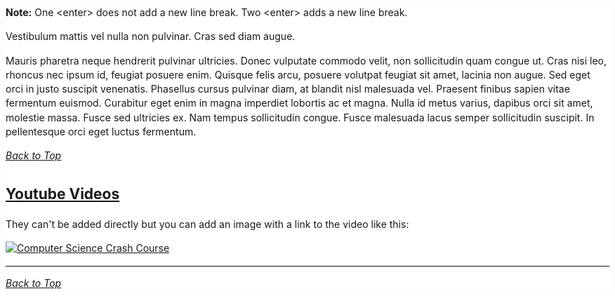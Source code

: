 **Note:** One \<enter> does not add a new line break. Two \<enter> adds a new line break.

Vestibulum mattis vel nulla non pulvinar. 
Cras sed diam augue. 

Mauris pharetra neque hendrerit pulvinar ultricies. Donec vulputate commodo velit, non sollicitudin quam congue ut. Cras nisi leo, rhoncus nec ipsum id, feugiat posuere enim. Quisque felis arcu, posuere volutpat feugiat sit amet, lacinia non augue. Sed eget orci in justo suscipit venenatis. Phasellus cursus pulvinar diam, at blandit nisl malesuada vel. Praesent finibus sapien vitae fermentum euismod. Curabitur eget enim in magna imperdiet lobortis ac et magna. Nulla id metus varius, dapibus orci sit amet, molestie massa. Fusce sed ultricies ex. Nam tempus sollicitudin congue. Fusce malesuada lacus semper sollicitudin suscipit. In pellentesque orci eget luctus fermentum.

_[Back to Top](#sections)_

## [Youtube Videos](#youtube-videos)

They can't be added directly but you can add an image with a link to the video like this:


[![Computer Science Crash Course](http://img.youtube.com/vi/O5nskjZ_GoI/0.jpg)](http://www.youtube.com/watch?v=O5nskjZ_GoI)

---

_[Back to Top](#sections)_